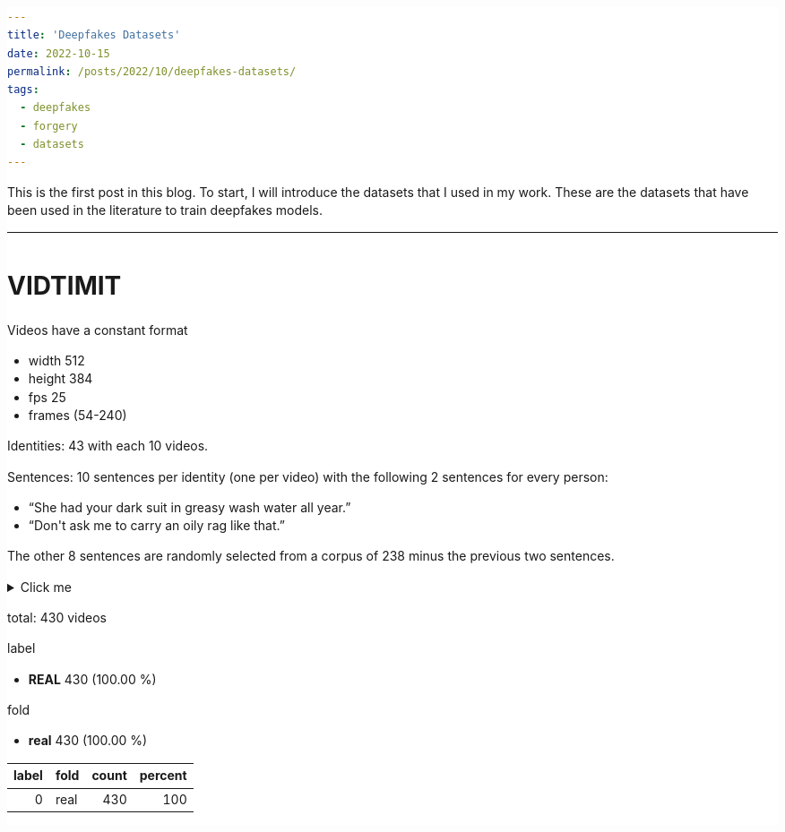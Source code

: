```yaml
---
title: 'Deepfakes Datasets'
date: 2022-10-15
permalink: /posts/2022/10/deepfakes-datasets/
tags:
  - deepfakes
  - forgery
  - datasets
---
```


This is the first post in this blog.
To start, I will introduce the datasets that I used in my work.
These are the datasets that have been used in the literature to train deepfakes models.

------

# VIDTIMIT

Videos have a constant format
- width 512
- height 384
-	fps 25
- frames (54-240)

Identities: 43 with each 10 videos.

Sentences: 10 sentences per identity (one per video)
with the following 2 sentences for every person:
-	“She had your dark suit in greasy wash water all year.”
-	“Don't ask me to carry an oily rag like that.”

The other 8 sentences are randomly selected from a corpus of 238 minus the previous two sentences.
<details><summary>Click me</summary></details>


total: 430 videos

label
- **REAL** 430 (100.00 %)

fold
- **real** 430 (100.00 %)


|   label | fold   |   count |   percent |
|--------:|:-------|--------:|----------:|
|       0 | real   |     430 |       100 |





<div style="position:relative;overflow:hidden;width:100%;">
<embed src="/images/deepfakes/cdn/vidtimit_cdn.html"  width="100%" height="100%" style="position:absolute;top:0;left:0;bottom:0;right:0;"/>
</div>
